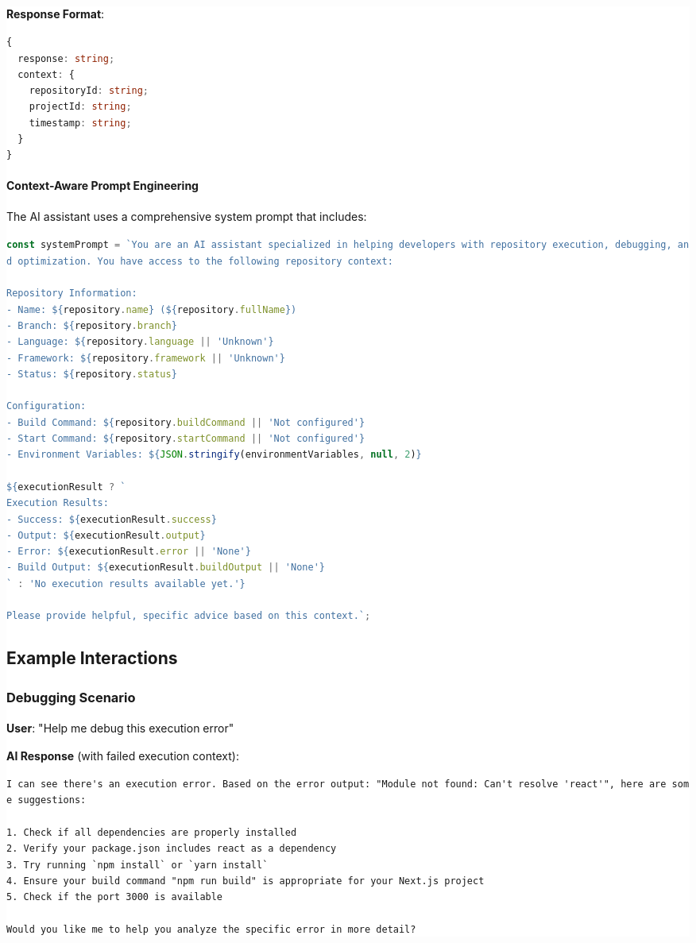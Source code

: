 **Response Format**:
```typescript
{
  response: string;
  context: {
    repositoryId: string;
    projectId: string;
    timestamp: string;
  }
}
```

#### Context-Aware Prompt Engineering

The AI assistant uses a comprehensive system prompt that includes:

```typescript
const systemPrompt = `You are an AI assistant specialized in helping developers with repository execution, debugging, and optimization. You have access to the following repository context:

Repository Information:
- Name: ${repository.name} (${repository.fullName})
- Branch: ${repository.branch}
- Language: ${repository.language || 'Unknown'}
- Framework: ${repository.framework || 'Unknown'}
- Status: ${repository.status}

Configuration:
- Build Command: ${repository.buildCommand || 'Not configured'}
- Start Command: ${repository.startCommand || 'Not configured'}
- Environment Variables: ${JSON.stringify(environmentVariables, null, 2)}

${executionResult ? `
Execution Results:
- Success: ${executionResult.success}
- Output: ${executionResult.output}
- Error: ${executionResult.error || 'None'}
- Build Output: ${executionResult.buildOutput || 'None'}
` : 'No execution results available yet.'}

Please provide helpful, specific advice based on this context.`;
```

## Example Interactions

### Debugging Scenario

**User**: "Help me debug this execution error"

**AI Response** (with failed execution context):
```
I can see there's an execution error. Based on the error output: "Module not found: Can't resolve 'react'", here are some suggestions:

1. Check if all dependencies are properly installed
2. Verify your package.json includes react as a dependency
3. Try running `npm install` or `yarn install`
4. Ensure your build command "npm run build" is appropriate for your Next.js project
5. Check if the port 3000 is available

Would you like me to help you analyze the specific error in more detail?
```
